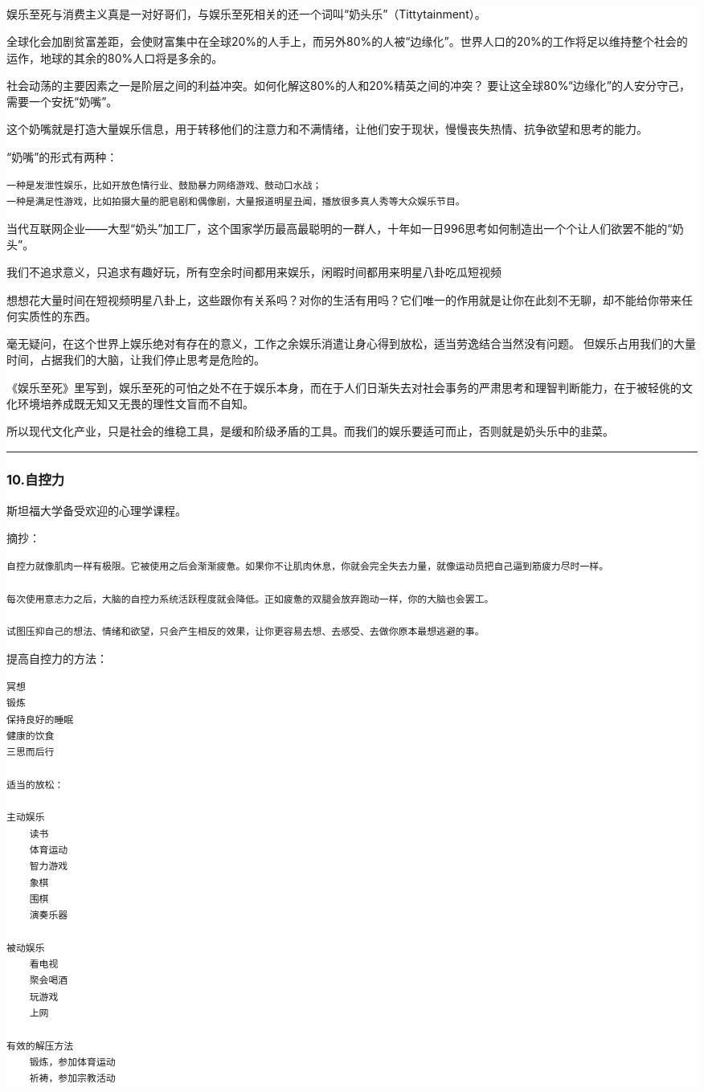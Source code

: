 娱乐至死与消费主义真是一对好哥们，与娱乐至死相关的还一个词叫“奶头乐”（Tittytainment）。

全球化会加剧贫富差距，会使财富集中在全球20%的人手上，而另外80%的人被“边缘化”。世界人口的20%的工作将足以维持整个社会的运作，地球的其余的80%人口将是多余的。

社会动荡的主要因素之一是阶层之间的利益冲突。如何化解这80%的人和20%精英之间的冲突？
要让这全球80%“边缘化”的人安分守己，需要一个安抚“奶嘴”。

这个奶嘴就是打造大量娱乐信息，用于转移他们的注意力和不满情绪，让他们安于现状，慢慢丧失热情、抗争欲望和思考的能力。

“奶嘴”的形式有两种：

```
一种是发泄性娱乐，比如开放色情行业、鼓励暴力网络游戏、鼓动口水战；
一种是满足性游戏，比如拍摄大量的肥皂剧和偶像剧，大量报道明星丑闻，播放很多真人秀等大众娱乐节目。
```

当代互联网企业——大型“奶头”加工厂，这个国家学历最高最聪明的一群人，十年如一日996思考如何制造出一个个让人们欲罢不能的“奶头”。

我们不追求意义，只追求有趣好玩，所有空余时间都用来娱乐，闲暇时间都用来明星八卦吃瓜短视频

想想花大量时间在短视频明星八卦上，这些跟你有关系吗？对你的生活有用吗？它们唯一的作用就是让你在此刻不无聊，却不能给你带来任何实质性的东西。

毫无疑问，在这个世界上娱乐绝对有存在的意义，工作之余娱乐消遣让身心得到放松，适当劳逸结合当然没有问题。
但娱乐占用我们的大量时间，占据我们的大脑，让我们停止思考是危险的。

《娱乐至死》里写到，娱乐至死的可怕之处不在于娱乐本身，而在于人们日渐失去对社会事务的严肃思考和理智判断能力，在于被轻佻的文化环境培养成既无知又无畏的理性文盲而不自知。

所以现代文化产业，只是社会的维稳工具，是缓和阶级矛盾的工具。而我们的娱乐要适可而止，否则就是奶头乐中的韭菜。

---
### 10.自控力
斯坦福大学备受欢迎的心理学课程。

摘抄：

```
自控力就像肌肉一样有极限。它被使用之后会渐渐疲惫。如果你不让肌肉休息，你就会完全失去力量，就像运动员把自己逼到筋疲力尽时一样。

每次使用意志力之后，大脑的自控力系统活跃程度就会降低。正如疲惫的双腿会放弃跑动一样，你的大脑也会罢工。

试图压抑自己的想法、情绪和欲望，只会产生相反的效果，让你更容易去想、去感受、去做你原本最想逃避的事。
```

提高自控力的方法：

```
冥想
锻炼
保持良好的睡眠
健康的饮食
三思而后行

适当的放松：

主动娱乐
	读书
	体育运动
	智力游戏
	象棋
	围棋
	演奏乐器
	
被动娱乐
	看电视
	聚会喝酒
	玩游戏
	上网
	
有效的解压方法
	锻炼，参加体育运动
	祈祷，参加宗教活动
```